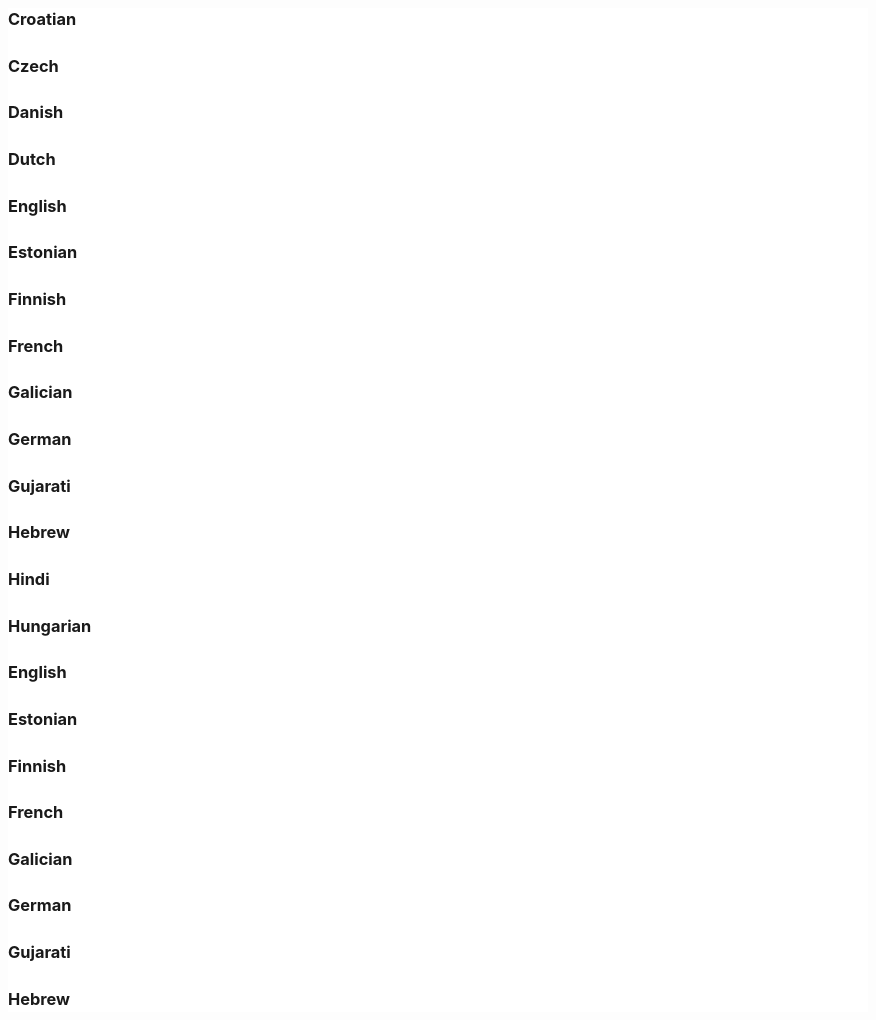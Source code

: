 ### Croatian

### Czech

### Danish

### Dutch

 

### English

### Estonian

### Finnish

### French

### Galician

### German

### Gujarati

### Hebrew

### Hindi

### Hungarian

### English

### Estonian

### Finnish

### French

### Galician

### German

### Gujarati

### Hebrew
